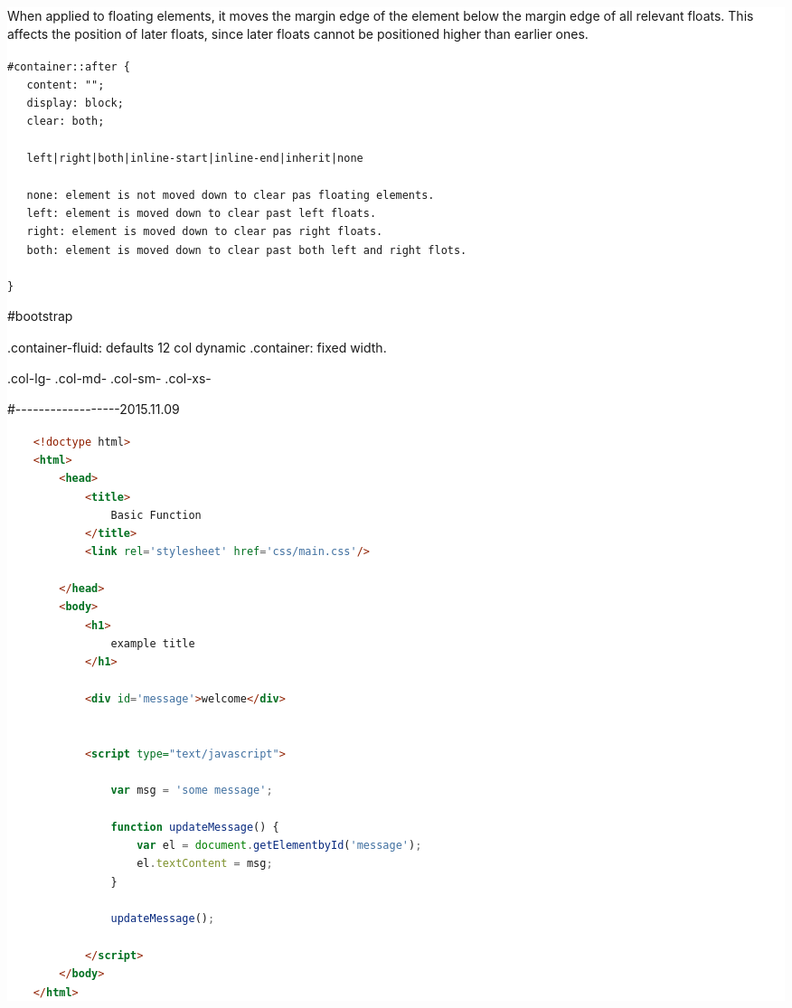 When applied to floating elements, it moves the margin edge of the element below the margin edge of all relevant floats. This affects the position of later floats, since later floats cannot be positioned higher than earlier ones.



    #container::after { 
       content: "";
       display: block; 
       clear: both;

       left|right|both|inline-start|inline-end|inherit|none

       none: element is not moved down to clear pas floating elements.
       left: element is moved down to clear past left floats.
       right: element is moved down to clear pas right floats.
       both: element is moved down to clear past both left and right flots.

    }


#bootstrap

.container-fluid: defaults 12 col dynamic
.container: fixed width.

.col-lg-
.col-md-
.col-sm-
.col-xs-

#------------------2015.11.09

```html
    <!doctype html>
    <html>
        <head>
            <title>
                Basic Function
            </title>
            <link rel='stylesheet' href='css/main.css'/>

        </head>
        <body>
            <h1>
                example title
            </h1>

            <div id='message'>welcome</div>
            

            <script type="text/javascript">

                var msg = 'some message';

                function updateMessage() {
                    var el = document.getElementbyId('message');
                    el.textContent = msg;
                }

                updateMessage();
            
            </script>
        </body>
    </html>
```

